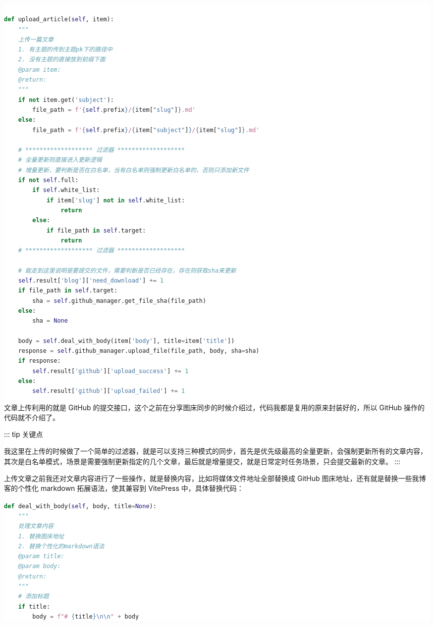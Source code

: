 ```python

def upload_article(self, item):
    """
    上传一篇文章
    1. 有主题的传到主题pk下的路径中
    2. 没有主题的直接放到前缀下面
    @param item:
    @return:
    """
    if not item.get('subject'):
        file_path = f'{self.prefix}/{item["slug"]}.md'
    else:
        file_path = f'{self.prefix}/{item["subject"]}/{item["slug"]}.md'

    # ******************* 过滤器 *******************
    # 全量更新则直接进入更新逻辑
    # 增量更新，要判断是否在白名单，当有白名单则强制更新白名单的，否则只添加新文件
    if not self.full:
        if self.white_list:
            if item['slug'] not in self.white_list:
                return
        else:
            if file_path in self.target:
                return
    # ******************* 过滤器 *******************

    # 能走到这里说明是要提交的文件，需要判断是否已经存在，存在则获取sha来更新
    self.result['blog']['need_download'] += 1
    if file_path in self.target:
        sha = self.github_manager.get_file_sha(file_path)
    else:
        sha = None

    body = self.deal_with_body(item['body'], title=item['title'])
    response = self.github_manager.upload_file(file_path, body, sha=sha)
    if response:
        self.result['github']['upload_success'] += 1
    else:
        self.result['github']['upload_failed'] += 1
```

文章上传利用的就是 GitHub 的提交接口，这个之前在分享图床同步的时候介绍过，代码我都是复用的原来封装好的，所以 GitHub 操作的代码就不介绍了。

::: tip 关键点

我这里在上传的时候做了一个简单的过滤器，就是可以支持三种模式的同步，首先是优先级最高的全量更新，会强制更新所有的文章内容，其次是白名单模式，场景是需要强制更新指定的几个文章，最后就是增量提交，就是日常定时任务场景，只会提交最新的文章。
:::

上传文章之前我还对文章内容进行了一些操作，就是替换内容，比如将媒体文件地址全部替换成 GitHub 图床地址，还有就是替换一些我博客的个性化 markdown 拓展语法，使其兼容到 VitePress 中，具体替换代码：

```python
def deal_with_body(self, body, title=None):
    """
    处理文章内容
    1. 替换图床地址
    2. 替换个性化的markdown语法
    @param title:
    @param body:
    @return:
    """
    # 添加标题
    if title:
        body = f"# {title}\n\n" + body
```